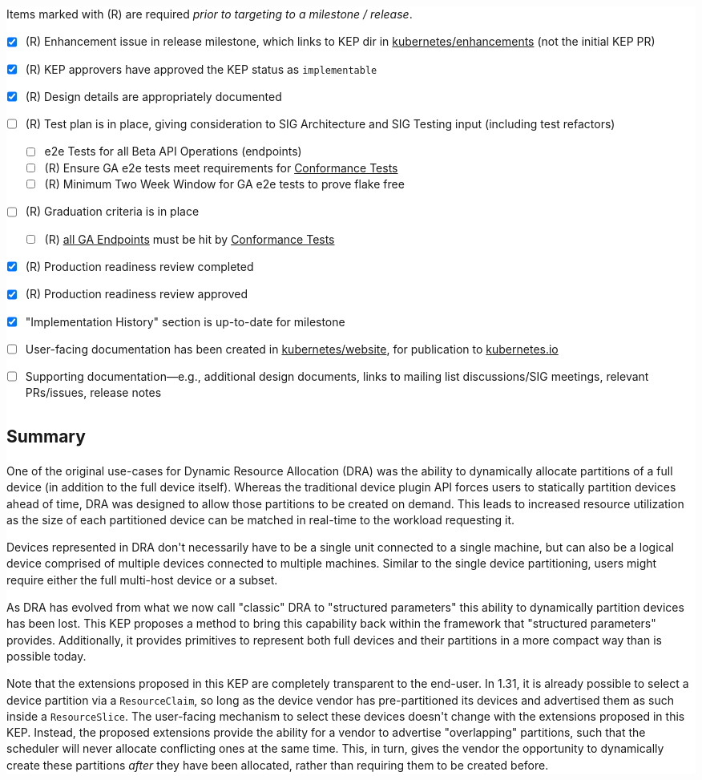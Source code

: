 Items marked with (R) are required *prior to targeting to a milestone / release*.

- [x] (R) Enhancement issue in release milestone, which links to KEP dir in [kubernetes/enhancements] (not the initial KEP PR)
- [x] (R) KEP approvers have approved the KEP status as `implementable`
- [x] (R) Design details are appropriately documented
- [ ] (R) Test plan is in place, giving consideration to SIG Architecture and SIG Testing input (including test refactors)
  - [ ] e2e Tests for all Beta API Operations (endpoints)
  - [ ] (R) Ensure GA e2e tests meet requirements for [Conformance Tests](https://github.com/kubernetes/community/blob/master/contributors/devel/sig-architecture/conformance-tests.md) 
  - [ ] (R) Minimum Two Week Window for GA e2e tests to prove flake free
- [ ] (R) Graduation criteria is in place
  - [ ] (R) [all GA Endpoints](https://github.com/kubernetes/community/pull/1806) must be hit by [Conformance Tests](https://github.com/kubernetes/community/blob/master/contributors/devel/sig-architecture/conformance-tests.md) 
- [x] (R) Production readiness review completed
- [x] (R) Production readiness review approved
- [x] "Implementation History" section is up-to-date for milestone
- [ ] User-facing documentation has been created in [kubernetes/website], for publication to [kubernetes.io]
- [ ] Supporting documentation—e.g., additional design documents, links to mailing list discussions/SIG meetings, relevant PRs/issues, release notes



[kubernetes.io]: https://kubernetes.io/
[kubernetes/enhancements]: https://git.k8s.io/enhancements
[kubernetes/kubernetes]: https://git.k8s.io/kubernetes
[kubernetes/website]: https://git.k8s.io/website

## Summary

One of the original use-cases for Dynamic Resource Allocation (DRA) was the
ability to dynamically allocate partitions of a full device (in addition to
the full device itself). Whereas the traditional device plugin API forces users
to statically partition devices ahead of time, DRA was designed to allow those
partitions to be created on demand. This leads to increased resource
utilization as the size of each partitioned device can be matched in real-time
to the workload requesting it.

Devices represented in DRA don't necessarily have to be a single unit connected
to a single machine, but can also be a logical device comprised of multiple
devices connected to multiple machines. Similar to the single device partitioning,
users might require either the full multi-host device or a subset.

As DRA has evolved from what we now call "classic" DRA to "structured
parameters" this ability to dynamically partition devices has been lost.
This KEP proposes a method to bring this capability back within the framework
that "structured parameters" provides. Additionally, it provides primitives to
represent both full devices and their partitions in a more compact way than is
possible today.

Note that the extensions proposed in this KEP are completely transparent to the
end-user. In 1.31, it is already possible to select a device partition via a
`ResourceClaim`, so long as the device vendor has pre-partitioned its devices
and advertised them as such inside  a `ResourceSlice`. The user-facing
mechanism to select these devices doesn't change with the extensions proposed
in this KEP. Instead, the proposed extensions provide the ability for a vendor
to advertise "overlapping" partitions, such that the scheduler will never
allocate conflicting ones at the same time. This, in turn, gives the vendor the
opportunity to dynamically create these partitions *after* they have been
allocated, rather than requiring them to be created before.
